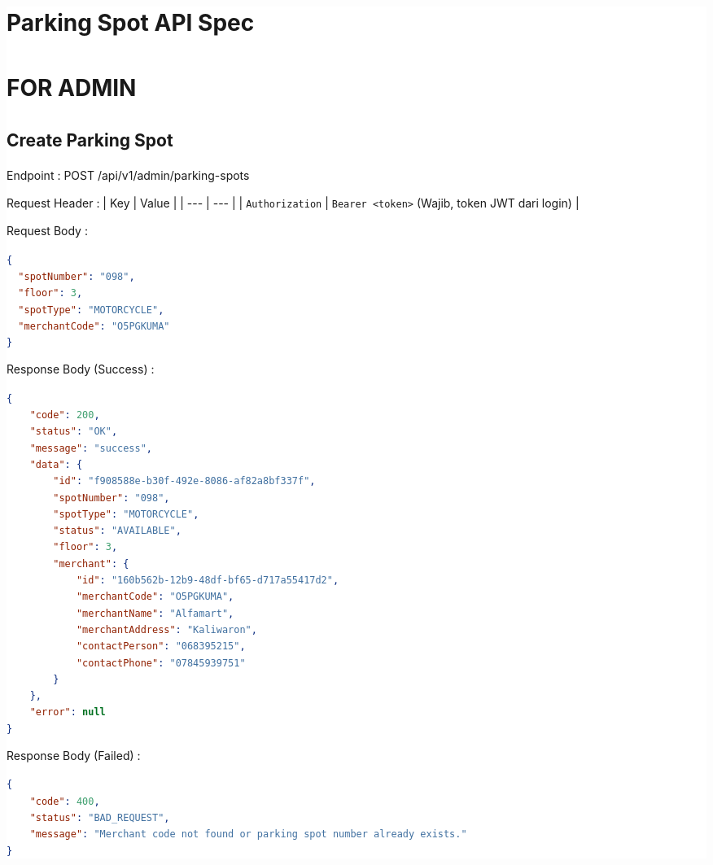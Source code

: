 # Parking Spot API Spec

# FOR ADMIN

## Create Parking Spot

Endpoint : POST /api/v1/admin/parking-spots

Request Header :
| Key | Value |
| --- | --- |
| `Authorization` | `Bearer <token>` (Wajib, token JWT dari login) |

Request Body :
``` json
{
  "spotNumber": "098",
  "floor": 3,
  "spotType": "MOTORCYCLE",
  "merchantCode": "O5PGKUMA"
}
```

Response Body (Success) :
``` json
{
    "code": 200,
    "status": "OK",
    "message": "success",
    "data": {
        "id": "f908588e-b30f-492e-8086-af82a8bf337f",
        "spotNumber": "098",
        "spotType": "MOTORCYCLE",
        "status": "AVAILABLE",
        "floor": 3,
        "merchant": {
            "id": "160b562b-12b9-48df-bf65-d717a55417d2",
            "merchantCode": "O5PGKUMA",
            "merchantName": "Alfamart",
            "merchantAddress": "Kaliwaron",
            "contactPerson": "068395215",
            "contactPhone": "07845939751"
        }
    },
    "error": null
}
```

Response Body (Failed) :
``` json
{
    "code": 400,
    "status": "BAD_REQUEST",
    "message": "Merchant code not found or parking spot number already exists."
}
```
